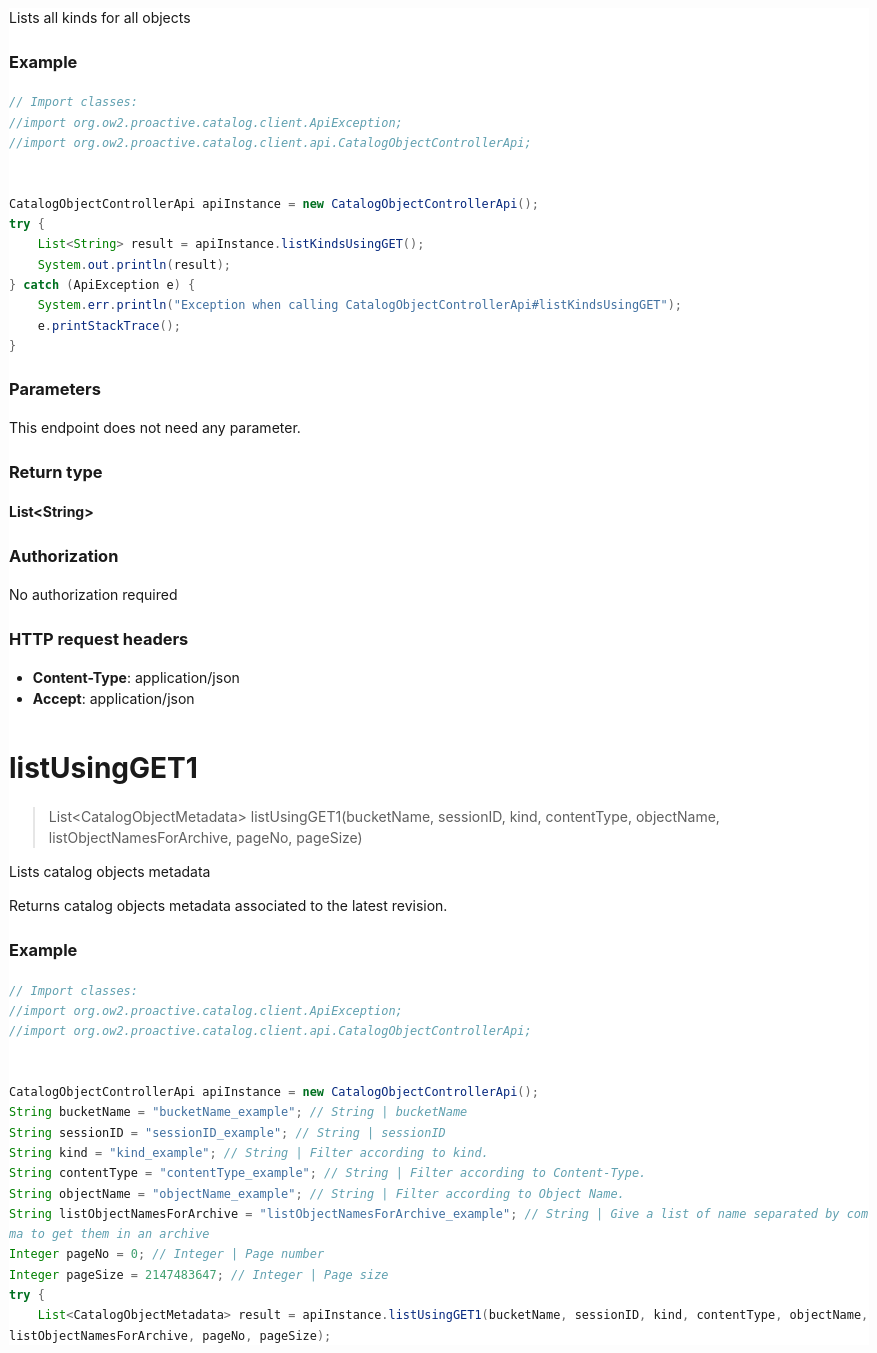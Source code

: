 Lists all kinds for all objects

### Example
```java
// Import classes:
//import org.ow2.proactive.catalog.client.ApiException;
//import org.ow2.proactive.catalog.client.api.CatalogObjectControllerApi;


CatalogObjectControllerApi apiInstance = new CatalogObjectControllerApi();
try {
    List<String> result = apiInstance.listKindsUsingGET();
    System.out.println(result);
} catch (ApiException e) {
    System.err.println("Exception when calling CatalogObjectControllerApi#listKindsUsingGET");
    e.printStackTrace();
}
```

### Parameters
This endpoint does not need any parameter.

### Return type

**List&lt;String&gt;**

### Authorization

No authorization required

### HTTP request headers

 - **Content-Type**: application/json
 - **Accept**: application/json

<a name="listUsingGET1"></a>
# **listUsingGET1**
> List&lt;CatalogObjectMetadata&gt; listUsingGET1(bucketName, sessionID, kind, contentType, objectName, listObjectNamesForArchive, pageNo, pageSize)

Lists catalog objects metadata

Returns catalog objects metadata associated to the latest revision.

### Example
```java
// Import classes:
//import org.ow2.proactive.catalog.client.ApiException;
//import org.ow2.proactive.catalog.client.api.CatalogObjectControllerApi;


CatalogObjectControllerApi apiInstance = new CatalogObjectControllerApi();
String bucketName = "bucketName_example"; // String | bucketName
String sessionID = "sessionID_example"; // String | sessionID
String kind = "kind_example"; // String | Filter according to kind.
String contentType = "contentType_example"; // String | Filter according to Content-Type.
String objectName = "objectName_example"; // String | Filter according to Object Name.
String listObjectNamesForArchive = "listObjectNamesForArchive_example"; // String | Give a list of name separated by comma to get them in an archive
Integer pageNo = 0; // Integer | Page number
Integer pageSize = 2147483647; // Integer | Page size
try {
    List<CatalogObjectMetadata> result = apiInstance.listUsingGET1(bucketName, sessionID, kind, contentType, objectName, listObjectNamesForArchive, pageNo, pageSize);
```